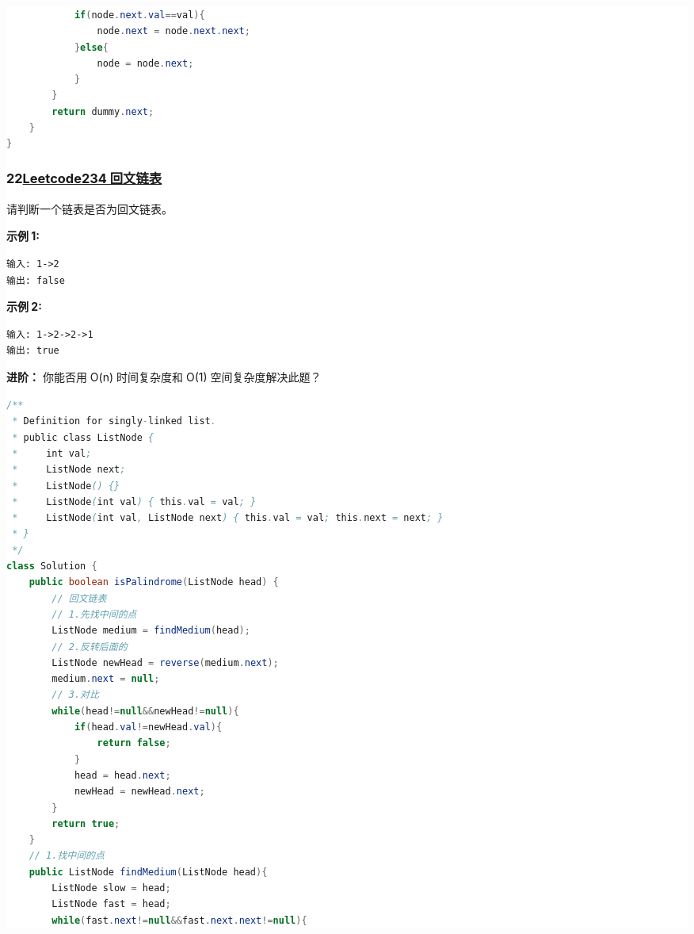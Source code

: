 ```java
            if(node.next.val==val){
                node.next = node.next.next;
            }else{
                node = node.next;
            }
        }
        return dummy.next;
    }
}
```

### 22[Leetcode234 回文链表](https://leetcode-cn.com/problems/palindrome-linked-list/)

请判断一个链表是否为回文链表。

**示例 1:**

```
输入: 1->2
输出: false
```

**示例 2:**

```
输入: 1->2->2->1
输出: true
```

**进阶：**
你能否用 O(n) 时间复杂度和 O(1) 空间复杂度解决此题？

```java
/**
 * Definition for singly-linked list.
 * public class ListNode {
 *     int val;
 *     ListNode next;
 *     ListNode() {}
 *     ListNode(int val) { this.val = val; }
 *     ListNode(int val, ListNode next) { this.val = val; this.next = next; }
 * }
 */
class Solution {
    public boolean isPalindrome(ListNode head) {
        // 回文链表
        // 1.先找中间的点
        ListNode medium = findMedium(head);
        // 2.反转后面的
        ListNode newHead = reverse(medium.next);
        medium.next = null;
        // 3.对比
        while(head!=null&&newHead!=null){
            if(head.val!=newHead.val){
                return false;
            }
            head = head.next;
            newHead = newHead.next;
        }
        return true;
    }
    // 1.找中间的点
    public ListNode findMedium(ListNode head){
        ListNode slow = head;
        ListNode fast = head;
        while(fast.next!=null&&fast.next.next!=null){
```